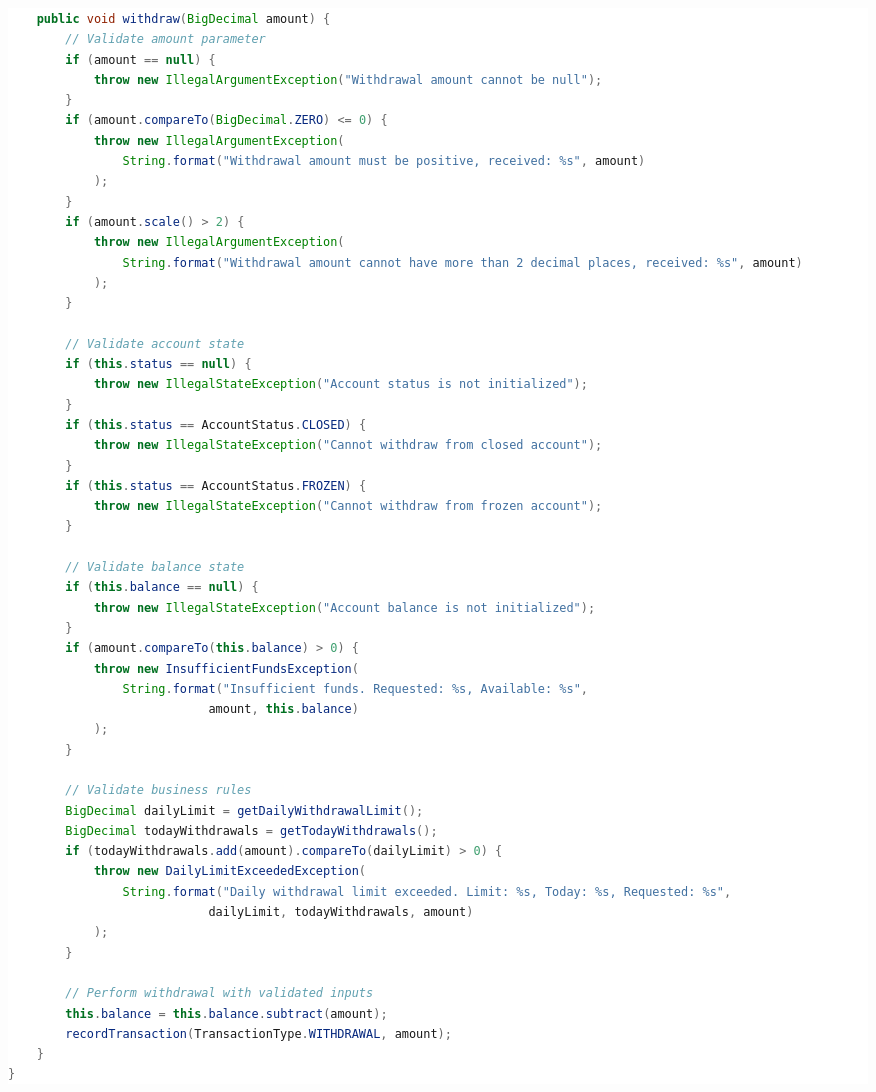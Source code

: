 ```java
    public void withdraw(BigDecimal amount) {
        // Validate amount parameter
        if (amount == null) {
            throw new IllegalArgumentException("Withdrawal amount cannot be null");
        }
        if (amount.compareTo(BigDecimal.ZERO) <= 0) {
            throw new IllegalArgumentException(
                String.format("Withdrawal amount must be positive, received: %s", amount)
            );
        }
        if (amount.scale() > 2) {
            throw new IllegalArgumentException(
                String.format("Withdrawal amount cannot have more than 2 decimal places, received: %s", amount)
            );
        }

        // Validate account state
        if (this.status == null) {
            throw new IllegalStateException("Account status is not initialized");
        }
        if (this.status == AccountStatus.CLOSED) {
            throw new IllegalStateException("Cannot withdraw from closed account");
        }
        if (this.status == AccountStatus.FROZEN) {
            throw new IllegalStateException("Cannot withdraw from frozen account");
        }

        // Validate balance state
        if (this.balance == null) {
            throw new IllegalStateException("Account balance is not initialized");
        }
        if (amount.compareTo(this.balance) > 0) {
            throw new InsufficientFundsException(
                String.format("Insufficient funds. Requested: %s, Available: %s",
                            amount, this.balance)
            );
        }

        // Validate business rules
        BigDecimal dailyLimit = getDailyWithdrawalLimit();
        BigDecimal todayWithdrawals = getTodayWithdrawals();
        if (todayWithdrawals.add(amount).compareTo(dailyLimit) > 0) {
            throw new DailyLimitExceededException(
                String.format("Daily withdrawal limit exceeded. Limit: %s, Today: %s, Requested: %s",
                            dailyLimit, todayWithdrawals, amount)
            );
        }

        // Perform withdrawal with validated inputs
        this.balance = this.balance.subtract(amount);
        recordTransaction(TransactionType.WITHDRAWAL, amount);
    }
}
```
